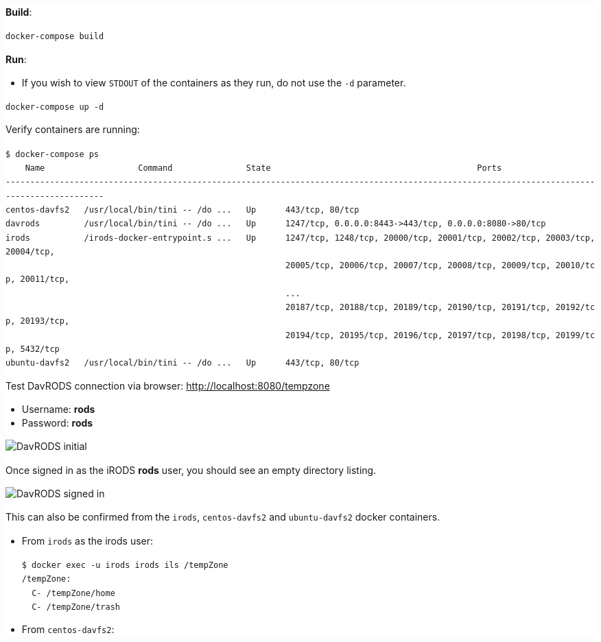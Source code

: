 **Build**:

```
docker-compose build
```

**Run**:

- If you wish to view `STDOUT` of the containers as they run, do not use the `-d` parameter.

```
docker-compose up -d
```

Verify containers are running:

```
$ docker-compose ps
    Name                   Command               State                                          Ports
--------------------------------------------------------------------------------------------------------------------------------------------
centos-davfs2   /usr/local/bin/tini -- /do ...   Up      443/tcp, 80/tcp
davrods         /usr/local/bin/tini -- /do ...   Up      1247/tcp, 0.0.0.0:8443->443/tcp, 0.0.0.0:8080->80/tcp
irods           /irods-docker-entrypoint.s ...   Up      1247/tcp, 1248/tcp, 20000/tcp, 20001/tcp, 20002/tcp, 20003/tcp, 20004/tcp,
                                                         20005/tcp, 20006/tcp, 20007/tcp, 20008/tcp, 20009/tcp, 20010/tcp, 20011/tcp,
                                                         ...
                                                         20187/tcp, 20188/tcp, 20189/tcp, 20190/tcp, 20191/tcp, 20192/tcp, 20193/tcp,
                                                         20194/tcp, 20195/tcp, 20196/tcp, 20197/tcp, 20198/tcp, 20199/tcp, 5432/tcp
ubuntu-davfs2   /usr/local/bin/tini -- /do ...   Up      443/tcp, 80/tcp
```

Test DavRODS connection via browser: [http://localhost:8080/tempzone](http://localhost:8080/tempzone)

- Username: **rods**
- Password: **rods**

<img width="80%" alt="DavRODS initial" src="https://user-images.githubusercontent.com/5332509/35748992-0266f6f4-081e-11e8-8a15-0a6f0994d8c7.png">

Once signed in as the iRODS **rods** user, you should see an empty directory listing.

<img width="80%" alt="DavRODS signed in" src="https://user-images.githubusercontent.com/5332509/35749076-56656286-081e-11e8-8aa2-27ff67412e77.png">

This can also be confirmed from the `irods`, `centos-davfs2` and `ubuntu-davfs2` docker containers.

- From `irods` as the irods user:

	```
	$ docker exec -u irods irods ils /tempZone
	/tempZone:
	  C- /tempZone/home
	  C- /tempZone/trash
	```
- From `centos-davfs2`:
